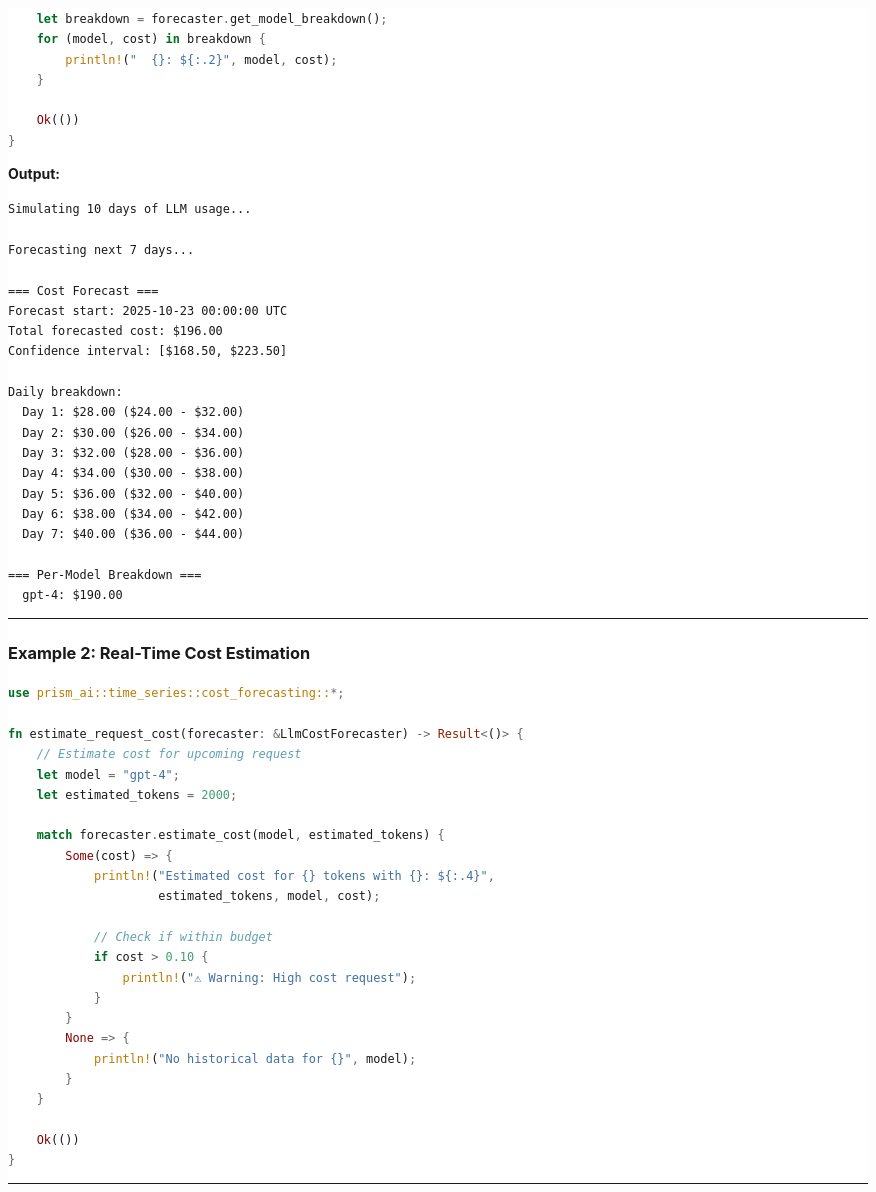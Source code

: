 ```rust
    let breakdown = forecaster.get_model_breakdown();
    for (model, cost) in breakdown {
        println!("  {}: ${:.2}", model, cost);
    }

    Ok(())
}
```

**Output:**
```
Simulating 10 days of LLM usage...

Forecasting next 7 days...

=== Cost Forecast ===
Forecast start: 2025-10-23 00:00:00 UTC
Total forecasted cost: $196.00
Confidence interval: [$168.50, $223.50]

Daily breakdown:
  Day 1: $28.00 ($24.00 - $32.00)
  Day 2: $30.00 ($26.00 - $34.00)
  Day 3: $32.00 ($28.00 - $36.00)
  Day 4: $34.00 ($30.00 - $38.00)
  Day 5: $36.00 ($32.00 - $40.00)
  Day 6: $38.00 ($34.00 - $42.00)
  Day 7: $40.00 ($36.00 - $44.00)

=== Per-Model Breakdown ===
  gpt-4: $190.00
```

---

### Example 2: Real-Time Cost Estimation

```rust
use prism_ai::time_series::cost_forecasting::*;

fn estimate_request_cost(forecaster: &LlmCostForecaster) -> Result<()> {
    // Estimate cost for upcoming request
    let model = "gpt-4";
    let estimated_tokens = 2000;

    match forecaster.estimate_cost(model, estimated_tokens) {
        Some(cost) => {
            println!("Estimated cost for {} tokens with {}: ${:.4}",
                     estimated_tokens, model, cost);

            // Check if within budget
            if cost > 0.10 {
                println!("⚠ Warning: High cost request");
            }
        }
        None => {
            println!("No historical data for {}", model);
        }
    }

    Ok(())
}
```

---